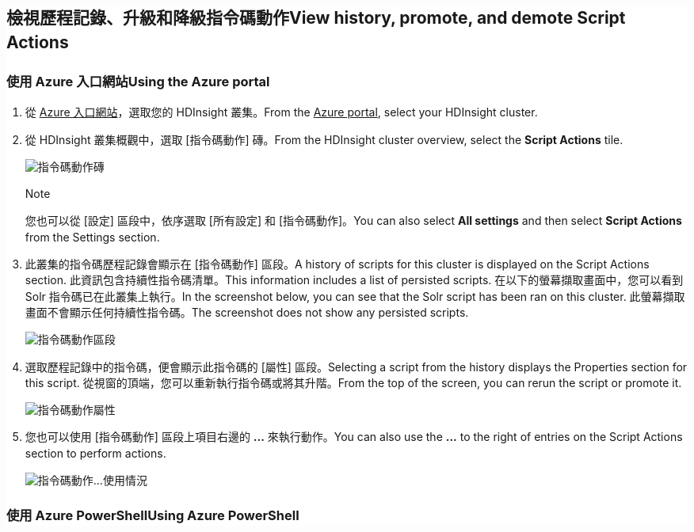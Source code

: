 ## <a name="view-history-promote-and-demote-script-actions"></a><span data-ttu-id="5a80f-339">檢視歷程記錄、升級和降級指令碼動作</span><span class="sxs-lookup"><span data-stu-id="5a80f-339">View history, promote, and demote Script Actions</span></span>

### <a name="using-the-azure-portal"></a><span data-ttu-id="5a80f-340">使用 Azure 入口網站</span><span class="sxs-lookup"><span data-stu-id="5a80f-340">Using the Azure portal</span></span>

1. <span data-ttu-id="5a80f-341">從 [Azure 入口網站](https://portal.azure.com)，選取您的 HDInsight 叢集。</span><span class="sxs-lookup"><span data-stu-id="5a80f-341">From the [Azure portal](https://portal.azure.com), select your HDInsight cluster.</span></span>

2. <span data-ttu-id="5a80f-342">從 HDInsight 叢集概觀中，選取 [指令碼動作] 磚。</span><span class="sxs-lookup"><span data-stu-id="5a80f-342">From the HDInsight cluster overview, select the **Script Actions** tile.</span></span>

    ![指令碼動作磚](./media/hdinsight-hadoop-customize-cluster-linux/scriptactionstile.png)

   > [!NOTE]
   > <span data-ttu-id="5a80f-344">您也可以從 [設定] 區段中，依序選取 [所有設定] 和 [指令碼動作]。</span><span class="sxs-lookup"><span data-stu-id="5a80f-344">You can also select **All settings** and then select **Script Actions** from the Settings section.</span></span>

4. <span data-ttu-id="5a80f-345">此叢集的指令碼歷程記錄會顯示在 [指令碼動作] 區段。</span><span class="sxs-lookup"><span data-stu-id="5a80f-345">A history of scripts for this cluster is displayed on the Script Actions section.</span></span> <span data-ttu-id="5a80f-346">此資訊包含持續性指令碼清單。</span><span class="sxs-lookup"><span data-stu-id="5a80f-346">This information includes a list of persisted scripts.</span></span> <span data-ttu-id="5a80f-347">在以下的螢幕擷取畫面中，您可以看到 Solr 指令碼已在此叢集上執行。</span><span class="sxs-lookup"><span data-stu-id="5a80f-347">In the screenshot below, you can see that the Solr script has been ran on this cluster.</span></span> <span data-ttu-id="5a80f-348">此螢幕擷取畫面不會顯示任何持續性指令碼。</span><span class="sxs-lookup"><span data-stu-id="5a80f-348">The screenshot does not show any persisted scripts.</span></span>

    ![指令碼動作區段](./media/hdinsight-hadoop-customize-cluster-linux/script-action-history.png)

5. <span data-ttu-id="5a80f-350">選取歷程記錄中的指令碼，便會顯示此指令碼的 [屬性] 區段。</span><span class="sxs-lookup"><span data-stu-id="5a80f-350">Selecting a script from the history displays the Properties section for this script.</span></span> <span data-ttu-id="5a80f-351">從視窗的頂端，您可以重新執行指令碼或將其升階。</span><span class="sxs-lookup"><span data-stu-id="5a80f-351">From the top of the screen, you can rerun the script or promote it.</span></span>

    ![指令碼動作屬性](./media/hdinsight-hadoop-customize-cluster-linux/promote-script-actions.png)

6. <span data-ttu-id="5a80f-353">您也可以使用 [指令碼動作] 區段上項目右邊的 **...** 來執行動作。</span><span class="sxs-lookup"><span data-stu-id="5a80f-353">You can also use the **...** to the right of entries on the Script Actions section to perform actions.</span></span>

    ![指令碼動作...使用情況](./media/hdinsight-hadoop-customize-cluster-linux/deletepromoted.png)

### <a name="using-azure-powershell"></a><span data-ttu-id="5a80f-355">使用 Azure PowerShell</span><span class="sxs-lookup"><span data-stu-id="5a80f-355">Using Azure PowerShell</span></span>
